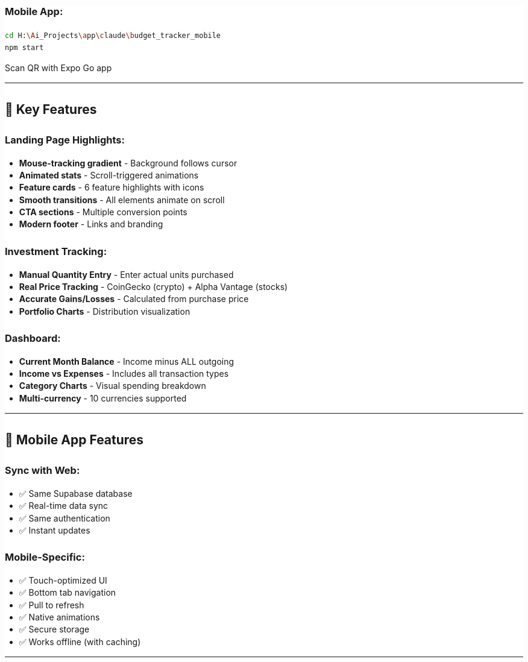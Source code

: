 ### Mobile App:
```bash
cd H:\Ai_Projects\app\claude\budget_tracker_mobile
npm start
```
Scan QR with Expo Go app

---

## 🔑 Key Features

### Landing Page Highlights:
- **Mouse-tracking gradient** - Background follows cursor
- **Animated stats** - Scroll-triggered animations
- **Feature cards** - 6 feature highlights with icons
- **Smooth transitions** - All elements animate on scroll
- **CTA sections** - Multiple conversion points
- **Modern footer** - Links and branding

### Investment Tracking:
- **Manual Quantity Entry** - Enter actual units purchased
- **Real Price Tracking** - CoinGecko (crypto) + Alpha Vantage (stocks)
- **Accurate Gains/Losses** - Calculated from purchase price
- **Portfolio Charts** - Distribution visualization

### Dashboard:
- **Current Month Balance** - Income minus ALL outgoing
- **Income vs Expenses** - Includes all transaction types
- **Category Charts** - Visual spending breakdown
- **Multi-currency** - 10 currencies supported

---

## 📱 Mobile App Features

### Sync with Web:
- ✅ Same Supabase database
- ✅ Real-time data sync
- ✅ Same authentication
- ✅ Instant updates

### Mobile-Specific:
- ✅ Touch-optimized UI
- ✅ Bottom tab navigation
- ✅ Pull to refresh
- ✅ Native animations
- ✅ Secure storage
- ✅ Works offline (with caching)

---